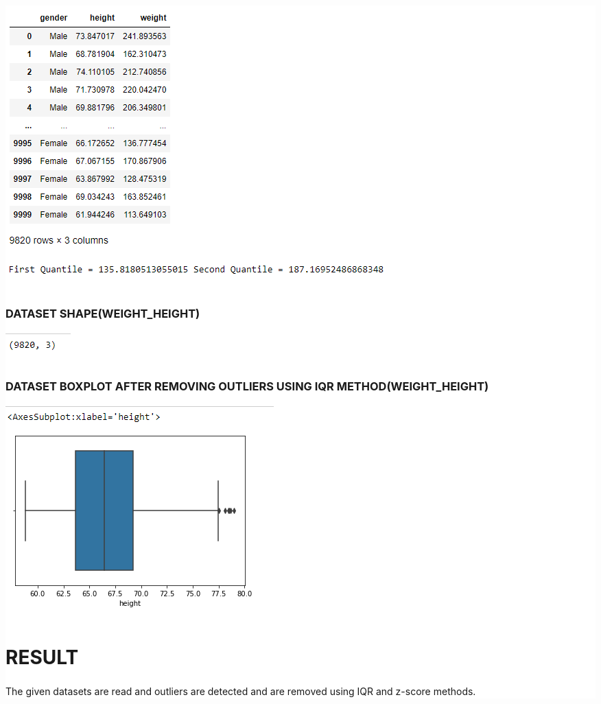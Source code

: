 ![](./22.png)
![](./21.png)
### DATASET SHAPE(WEIGHT_HEIGHT)
![](./23.png)
### DATASET BOXPLOT AFTER REMOVING OUTLIERS USING IQR METHOD(WEIGHT_HEIGHT)
![](./24.png)

# RESULT
The given datasets are read and outliers are detected and are removed using IQR and z-score methods.
